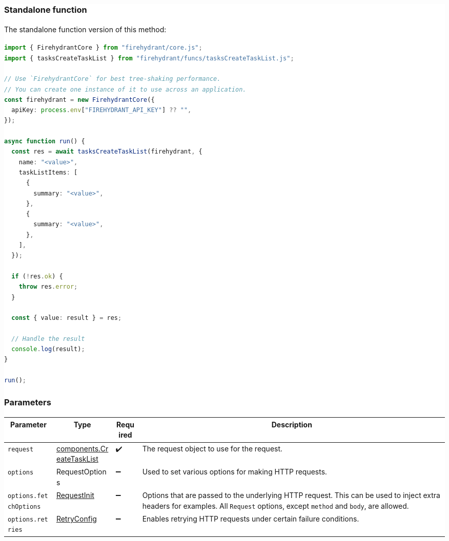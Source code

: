 
### Standalone function

The standalone function version of this method:

```typescript
import { FirehydrantCore } from "firehydrant/core.js";
import { tasksCreateTaskList } from "firehydrant/funcs/tasksCreateTaskList.js";

// Use `FirehydrantCore` for best tree-shaking performance.
// You can create one instance of it to use across an application.
const firehydrant = new FirehydrantCore({
  apiKey: process.env["FIREHYDRANT_API_KEY"] ?? "",
});

async function run() {
  const res = await tasksCreateTaskList(firehydrant, {
    name: "<value>",
    taskListItems: [
      {
        summary: "<value>",
      },
      {
        summary: "<value>",
      },
    ],
  });

  if (!res.ok) {
    throw res.error;
  }

  const { value: result } = res;

  // Handle the result
  console.log(result);
}

run();
```

### Parameters

| Parameter                                                                                                                                                                      | Type                                                                                                                                                                           | Required                                                                                                                                                                       | Description                                                                                                                                                                    |
| ------------------------------------------------------------------------------------------------------------------------------------------------------------------------------ | ------------------------------------------------------------------------------------------------------------------------------------------------------------------------------ | ------------------------------------------------------------------------------------------------------------------------------------------------------------------------------ | ------------------------------------------------------------------------------------------------------------------------------------------------------------------------------ |
| `request`                                                                                                                                                                      | [components.CreateTaskList](../../models/components/createtasklist.md)                                                                                                         | :heavy_check_mark:                                                                                                                                                             | The request object to use for the request.                                                                                                                                     |
| `options`                                                                                                                                                                      | RequestOptions                                                                                                                                                                 | :heavy_minus_sign:                                                                                                                                                             | Used to set various options for making HTTP requests.                                                                                                                          |
| `options.fetchOptions`                                                                                                                                                         | [RequestInit](https://developer.mozilla.org/en-US/docs/Web/API/Request/Request#options)                                                                                        | :heavy_minus_sign:                                                                                                                                                             | Options that are passed to the underlying HTTP request. This can be used to inject extra headers for examples. All `Request` options, except `method` and `body`, are allowed. |
| `options.retries`                                                                                                                                                              | [RetryConfig](../../lib/utils/retryconfig.md)                                                                                                                                  | :heavy_minus_sign:                                                                                                                                                             | Enables retrying HTTP requests under certain failure conditions.                                                                                                               |
